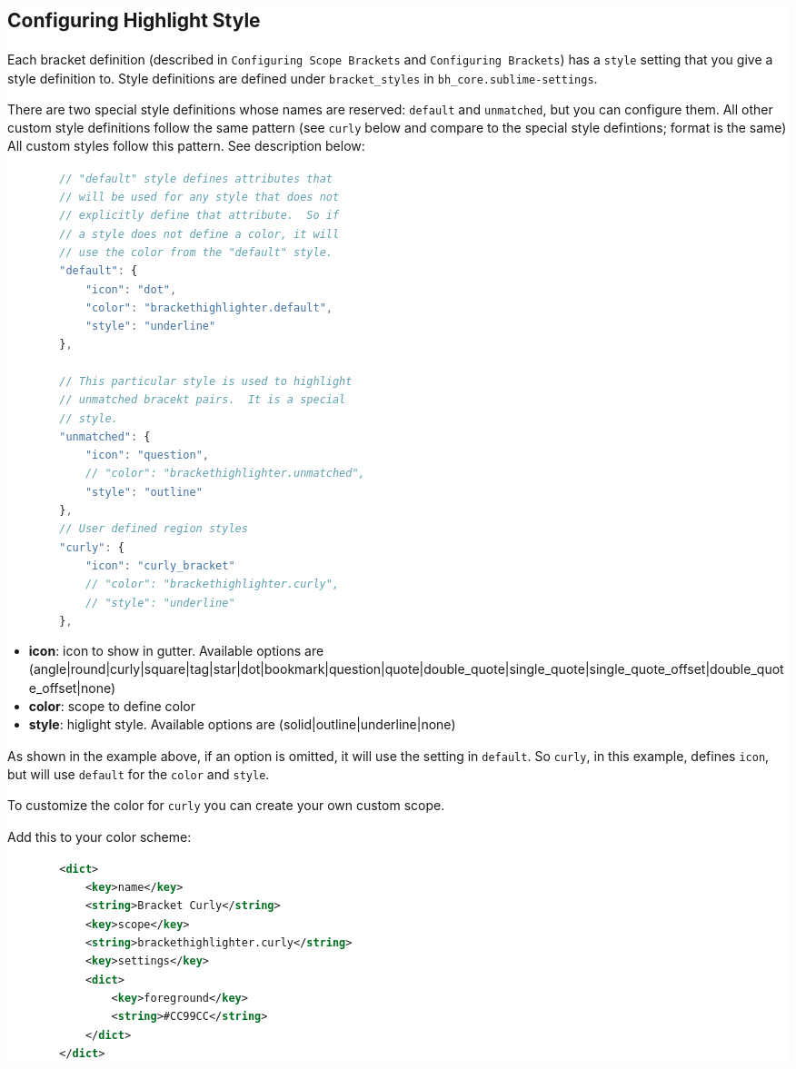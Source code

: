 ## Configuring Highlight Style
Each bracket definition (described in ```Configuring Scope Brackets``` and ```Configuring Brackets```) has a ```style``` setting that you give a style definition to.  Style definitions are defined under ```bracket_styles``` in ```bh_core.sublime-settings```.

There are two special style definitions whose names are reserved: ```default``` and ```unmatched```, but you can configure them.  All other custom style definitions follow the same pattern (see ```curly``` below and compare to the special style defintions; format is the same)  All custom styles follow this pattern.  See description below:

```javascript
        // "default" style defines attributes that
        // will be used for any style that does not
        // explicitly define that attribute.  So if
        // a style does not define a color, it will
        // use the color from the "default" style.
        "default": {
            "icon": "dot",
            "color": "brackethighlighter.default",
            "style": "underline"
        },

        // This particular style is used to highlight
        // unmatched bracekt pairs.  It is a special
        // style.
        "unmatched": {
            "icon": "question",
            // "color": "brackethighlighter.unmatched",
            "style": "outline"
        },
        // User defined region styles
        "curly": {
            "icon": "curly_bracket"
            // "color": "brackethighlighter.curly",
            // "style": "underline"
        },
```

- **icon**: icon to show in gutter. Available options are (angle|round|curly|square|tag|star|dot|bookmark|question|quote|double_quote|single_quote|single_quote_offset|double_quote_offset|none)
- **color**: scope to define color
- **style**: higlight style.  Available options are (solid|outline|underline|none)

As shown in the example above, if an option is omitted, it will use the setting in ```default```.  So ```curly```, in this example, defines ```icon```, but will use ```default``` for the ```color``` and ```style```.

To customize the color for ```curly``` you can create your own custom scope.

Add this to your color scheme:
```XML
        <dict>
            <key>name</key>
            <string>Bracket Curly</string>
            <key>scope</key>
            <string>brackethighlighter.curly</string>
            <key>settings</key>
            <dict>
                <key>foreground</key>
                <string>#CC99CC</string>
            </dict>
        </dict>
```
